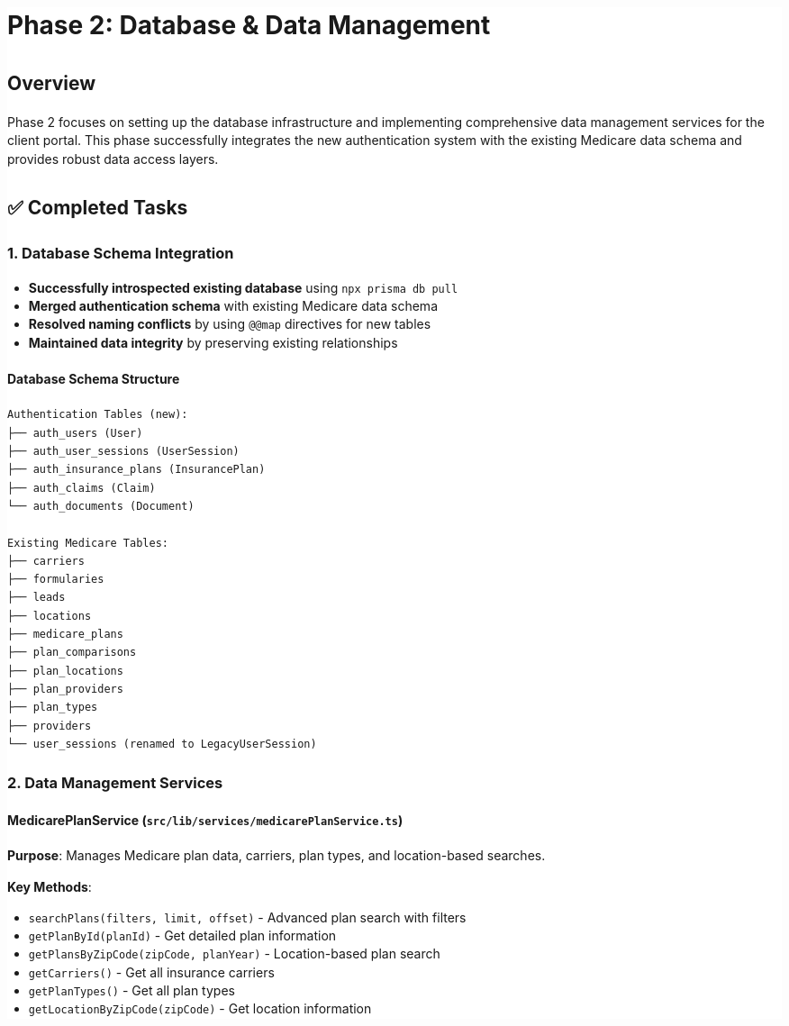 # Phase 2: Database & Data Management

## Overview
Phase 2 focuses on setting up the database infrastructure and implementing comprehensive data management services for the client portal. This phase successfully integrates the new authentication system with the existing Medicare data schema and provides robust data access layers.

## ✅ Completed Tasks

### 1. Database Schema Integration
- **Successfully introspected existing database** using `npx prisma db pull`
- **Merged authentication schema** with existing Medicare data schema
- **Resolved naming conflicts** by using `@@map` directives for new tables
- **Maintained data integrity** by preserving existing relationships

#### Database Schema Structure
```
Authentication Tables (new):
├── auth_users (User)
├── auth_user_sessions (UserSession) 
├── auth_insurance_plans (InsurancePlan)
├── auth_claims (Claim)
└── auth_documents (Document)

Existing Medicare Tables:
├── carriers
├── formularies
├── leads
├── locations
├── medicare_plans
├── plan_comparisons
├── plan_locations
├── plan_providers
├── plan_types
├── providers
└── user_sessions (renamed to LegacyUserSession)
```

### 2. Data Management Services

#### MedicarePlanService (`src/lib/services/medicarePlanService.ts`)
**Purpose**: Manages Medicare plan data, carriers, plan types, and location-based searches.

**Key Methods**:
- `searchPlans(filters, limit, offset)` - Advanced plan search with filters
- `getPlanById(planId)` - Get detailed plan information
- `getPlansByZipCode(zipCode, planYear)` - Location-based plan search
- `getCarriers()` - Get all insurance carriers
- `getPlanTypes()` - Get all plan types
- `getLocationByZipCode(zipCode)` - Get location information
